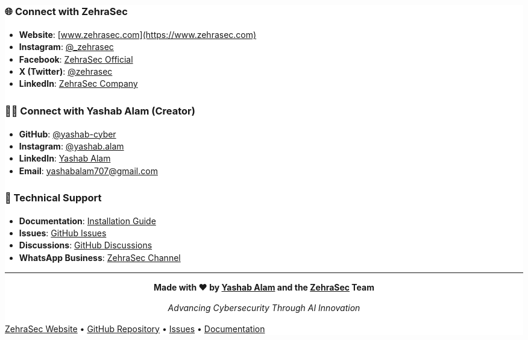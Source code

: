 ### 🌐 Connect with ZehraSec
- **Website**: [www.zehrasec.com](https://www.zehrasec.com)
- **Instagram**: [@_zehrasec](https://www.instagram.com/_zehrasec?igsh=bXM0cWl1ejdoNHM4)
- **Facebook**: [ZehraSec Official](https://www.facebook.com/profile.php?id=61575580721849)
- **X (Twitter)**: [@zehrasec](https://x.com/zehrasec?t=Tp9LOesZw2d2yTZLVo0_GA&s=08)
- **LinkedIn**: [ZehraSec Company](https://www.linkedin.com/company/zehrasec)

### 👨‍💻 Connect with Yashab Alam (Creator)
- **GitHub**: [@yashab-cyber](https://github.com/yashab-cyber)
- **Instagram**: [@yashab.alam](https://www.instagram.com/yashab.alam)
- **LinkedIn**: [Yashab Alam](https://www.linkedin.com/in/yashab-alam)
- **Email**: yashabalam707@gmail.com

### 🔧 Technical Support
- **Documentation**: [Installation Guide](docs/installation.md)
- **Issues**: [GitHub Issues](https://github.com/yashab-cyber/metasploit-ai/issues)
- **Discussions**: [GitHub Discussions](https://github.com/yashab-cyber/metasploit-ai/discussions)
- **WhatsApp Business**: [ZehraSec Channel](https://whatsapp.com/channel/0029Vaoa1GfKLaHlL0Kc8k1q)

---

<div align="center">

**Made with ❤️ by [Yashab Alam](https://github.com/yashab-cyber) and the [ZehraSec](https://www.zehrasec.com) Team**

*Advancing Cybersecurity Through AI Innovation*

</div>

[ZehraSec Website](https://www.zehrasec.com) • [GitHub Repository](https://github.com/yashab-cyber/metasploit-ai) • [Issues](https://github.com/yashab-cyber/metasploit-ai/issues) • [Documentation](docs/README.md)

</div>
